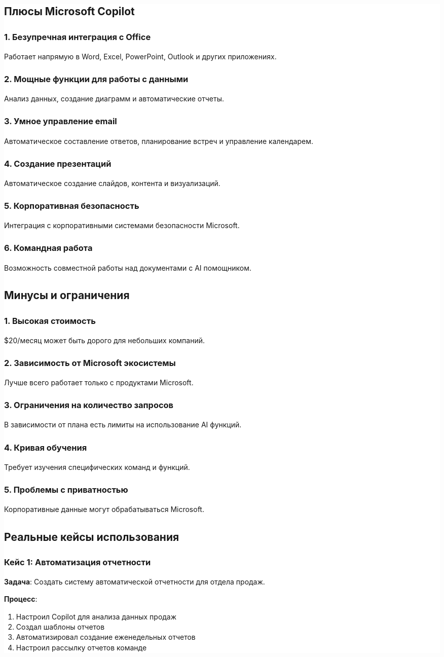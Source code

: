 ## Плюсы Microsoft Copilot

### 1. Безупречная интеграция с Office
Работает напрямую в Word, Excel, PowerPoint, Outlook и других приложениях.

### 2. Мощные функции для работы с данными
Анализ данных, создание диаграмм и автоматические отчеты.

### 3. Умное управление email
Автоматическое составление ответов, планирование встреч и управление календарем.

### 4. Создание презентаций
Автоматическое создание слайдов, контента и визуализаций.

### 5. Корпоративная безопасность
Интеграция с корпоративными системами безопасности Microsoft.

### 6. Командная работа
Возможность совместной работы над документами с AI помощником.

## Минусы и ограничения

### 1. Высокая стоимость
$20/месяц может быть дорого для небольших компаний.

### 2. Зависимость от Microsoft экосистемы
Лучше всего работает только с продуктами Microsoft.

### 3. Ограничения на количество запросов
В зависимости от плана есть лимиты на использование AI функций.

### 4. Кривая обучения
Требует изучения специфических команд и функций.

### 5. Проблемы с приватностью
Корпоративные данные могут обрабатываться Microsoft.

## Реальные кейсы использования

### Кейс 1: Автоматизация отчетности

**Задача**: Создать систему автоматической отчетности для отдела продаж.

**Процесс**:
1. Настроил Copilot для анализа данных продаж
2. Создал шаблоны отчетов
3. Автоматизировал создание еженедельных отчетов
4. Настроил рассылку отчетов команде
